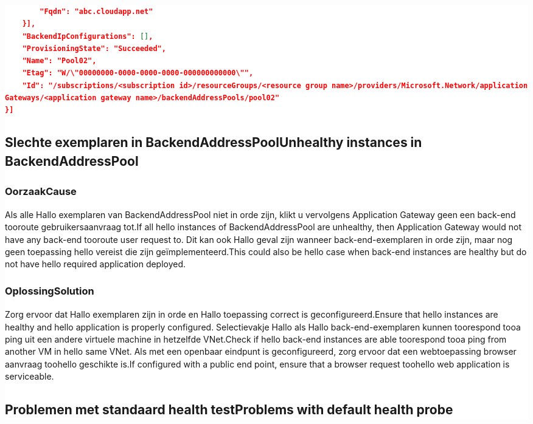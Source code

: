 ```json
        "Fqdn": "abc.cloudapp.net"
    }],
    "BackendIpConfigurations": [],
    "ProvisioningState": "Succeeded",
    "Name": "Pool02",
    "Etag": "W/\"00000000-0000-0000-0000-000000000000\"",
    "Id": "/subscriptions/<subscription id>/resourceGroups/<resource group name>/providers/Microsoft.Network/applicationGateways/<application gateway name>/backendAddressPools/pool02"
}]
```

## <a name="unhealthy-instances-in-backendaddresspool"></a><span data-ttu-id="81e69-123">Slechte exemplaren in BackendAddressPool</span><span class="sxs-lookup"><span data-stu-id="81e69-123">Unhealthy instances in BackendAddressPool</span></span>

### <a name="cause"></a><span data-ttu-id="81e69-124">Oorzaak</span><span class="sxs-lookup"><span data-stu-id="81e69-124">Cause</span></span>

<span data-ttu-id="81e69-125">Als alle Hallo exemplaren van BackendAddressPool niet in orde zijn, klikt u vervolgens Application Gateway geen een back-end tooroute gebruikersaanvraag tot.</span><span class="sxs-lookup"><span data-stu-id="81e69-125">If all hello instances of BackendAddressPool are unhealthy, then Application Gateway would not have any back-end tooroute user request to.</span></span> <span data-ttu-id="81e69-126">Dit kan ook Hallo geval zijn wanneer back-end-exemplaren in orde zijn, maar nog geen toepassing hello vereist die zijn geïmplementeerd.</span><span class="sxs-lookup"><span data-stu-id="81e69-126">This could also be hello case when back-end instances are healthy but do not have hello required application deployed.</span></span>

### <a name="solution"></a><span data-ttu-id="81e69-127">Oplossing</span><span class="sxs-lookup"><span data-stu-id="81e69-127">Solution</span></span>

<span data-ttu-id="81e69-128">Zorg ervoor dat Hallo exemplaren zijn in orde en Hallo toepassing correct is geconfigureerd.</span><span class="sxs-lookup"><span data-stu-id="81e69-128">Ensure that hello instances are healthy and hello application is properly configured.</span></span> <span data-ttu-id="81e69-129">Selectievakje Hallo als Hallo back-end-exemplaren kunnen toorespond tooa ping uit een andere virtuele machine in hetzelfde VNet.</span><span class="sxs-lookup"><span data-stu-id="81e69-129">Check if hello back-end instances are able toorespond tooa ping from another VM in hello same VNet.</span></span> <span data-ttu-id="81e69-130">Als met een openbaar eindpunt is geconfigureerd, zorg ervoor dat een webtoepassing browser aanvraag toohello geschikte is.</span><span class="sxs-lookup"><span data-stu-id="81e69-130">If configured with a public end point, ensure that a browser request toohello web application is serviceable.</span></span>

## <a name="problems-with-default-health-probe"></a><span data-ttu-id="81e69-131">Problemen met standaard health test</span><span class="sxs-lookup"><span data-stu-id="81e69-131">Problems with default health probe</span></span>

